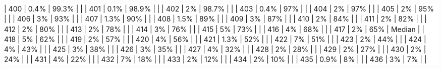 | 400 | 0.4% | 99.3% |  |
| 401 | 0.1% | 98.9% |  |
| 402 | 2% | 98.7% |  |
| 403 | 0.4% | 97% |  |
| 404 | 2% | 97% |  |
| 405 | 2% | 95% |  |
| 406 | 3% | 93% |  |
| 407 | 1.3% | 90% |  |
| 408 | 1.5% | 89% |  |
| 409 | 3% | 87% |  |
| 410 | 2% | 84% |  |
| 411 | 2% | 82% |  |
| 412 | 2% | 80% |  |
| 413 | 2% | 78% |  |
| 414 | 3% | 76% |  |
| 415 | 5% | 73% |  |
| 416 | 4% | 68% |  |
| 417 | 2% | 65% | Median |
| 418 | 5% | 62% |  |
| 419 | 2% | 57% |  |
| 420 | 4% | 56% |  |
| 421 | 1.3% | 52% |  |
| 422 | 7% | 51% |  |
| 423 | 2% | 44% |  |
| 424 | 4% | 43% |  |
| 425 | 3% | 38% |  |
| 426 | 3% | 35% |  |
| 427 | 4% | 32% |  |
| 428 | 2% | 28% |  |
| 429 | 2% | 27% |  |
| 430 | 2% | 24% |  |
| 431 | 4% | 22% |  |
| 432 | 7% | 18% |  |
| 433 | 2% | 12% |  |
| 434 | 2% | 10% |  |
| 435 | 0.9% | 8% |  |
| 436 | 3% | 7% |  |